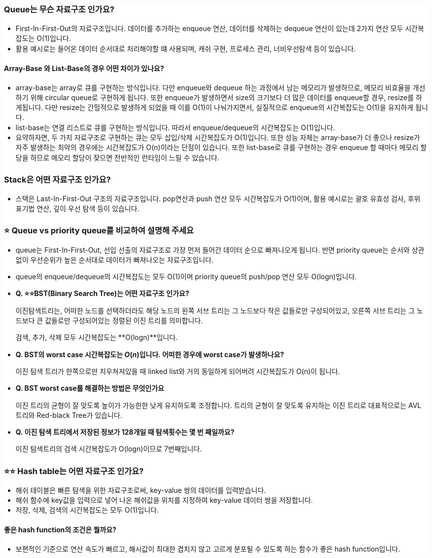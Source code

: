 ### Queue는 무슨 자료구조 인가요?
    
- First-In-First-Out의 자료구조입니다. 데이터를 추가하는 enqueue 연산, 데이터를 삭제하는 dequeue 연산이 있는데 2가지 연산 모두 시간복잡도는 O(1)입니다.
- 활용 예시로는 들어온 데이터 순서대로 처리해야할 떄 사용되며, 캐쉬 구현, 프로세스 관리, 너비우선탐색 등이 있습니다.
    
#### Array-Base 와 List-Base의 경우 어떤 차이가 있나요?
    
- array-base는 array로 큐를 구현하는 방식입니다. 다만 enqueue와 dequeue 하는 과정에서 남는 메모리가 발생하므로, 메모리 비효율을 개선하기 위해 circular queue로 구현하게 됩니다. 또한 enqueue가 발생하면서 size의 크기보다 더 많은 데이터를 enqueue할 경우, resize를 하게됩니다. 다만 resize는 간헐적으로 발생하게 되었을 때 이를 O(1)이 나눠가지면서, 실질적으로 enqueue의 시간복잡도는 O(1)을 유지하게 됩니다.
- list-base는 연결 리스트로 큐를 구현하는 방식입니다. 따라서 enqueue/dequeue의 시간복잡도는 O(1)입니다.
- 요약하자면, 두 가지 자료구조로 구현하는 큐는 모두 삽입/삭제 시간복잡도가 O(1)입니다. 또한 성능 자체는 array-base가 더 좋으나 resize가 자주 발생하는 최악의 경우에는 시간복잡도가 O(n)이라는 단점이 있습니다. 또한 list-base로 큐를 구현하는 경우 enqueue 할 때마다 메모리 할당을 하므로 메모리 할당이 잦으면 전반적인 런타임이 느릴 수 있습니다.
    
### Stack은 어떤 자료구조 인가요?
    
- 스택은 Last-In-First-Out 구조의 자료구조입니다. pop연산과 push 연산 모두 시간복잡도가 O(1)이며, 활용 예시로는 괄호 유효성 검사, 후위 표기법 연산, 깊이 우선 탐색 등이 있습니다.
    
### ⭐ Queue vs priority queue를 비교하여 설명해 주세요
    
- queue는 First-In-First-Out, 선입 선출의 자료구조로 가장 먼저 들어간 데이터 순으로 빠져나오게 됩니다. 반면 priority queue는 순서와 상관없이 우선순위가 높은 순서대로 데이터가 빠져나오는 자료구조입니다.
- queue의 enqueue/dequeue의 시간복잡도는 모두 O(1)이며 priority queue의 push/pop 연산 모두 O(logn)입니다.
    
- **Q. ⭐⭐BST(Binary Search Tree)는 어떤 자료구조 인가요?**
    
    이진탐색트리는, 어떠한 노드를 선택하더라도 해당 노드의 왼쪽 서브 트리는 그 노드보다 작은 값들로만 구성되어있고, 오른쪽 서브 트리는 그 노드보다 큰 값들로만 구성되어있는 정렬된 이진 트리를 의미합니다.
    
    검색, 추가, 삭제 모두 시간복잡도는 **O(logn)**입니다.
    
- **Q. BST의 worst case 시간복잡도는  $O(n)$입니다. 어떠한 경우에 worst case가 발생하나요?**
    
    이진 탐색 트리가 한쪽으로만 치우쳐져있을 때 linked list와 거의 동일하게 되어버려 시간복잡도가 O(n)이 됩니다.
    
- **Q. BST worst case를 해결하는 방법은 무엇인가요**
    
    이진 트리의 균형이 잘 맞도록 높이가 가능한한 낮게 유지하도록 조정합니다. 트리의 균형이 잘 맞도록 유지하는 이진 트리로 대표적으로는 AVL 트리와 Red-black Tree가 있습니다. 
    
- **Q. 이진 탐색 트리에서 저장된 정보가 128개일 때 탐색횟수는 몇 번 째일까요?**
    
    이진 탐색트리의 검색 시간복잡도가 O(logn)이므로 7번째입니다.
    
### ⭐⭐ Hash table는 어떤 자료구조 인가요?
    
- 해쉬 테이블은 빠른 탐색을 위한 자료구조로써, key-value 쌍의 데이터를 입력받습니다.
- 해쉬 함수에 key값을 입력으로 넣어 나온 해쉬값을 위치를 지정하여 key-value 데이터 쌍을 저장합니다.
- 저장, 삭제, 검색의 시간복잡도는 모두 O(1)입니다.
    
#### 좋은 hash function의 조건은 뭘까요?
    
- 보편적인 기준으로 연산 속도가 빠르고, 해시값이 최대한 겹치지 않고 고르게 분포될 수 있도록 하는 함수가 좋은 hash function입니다.
    